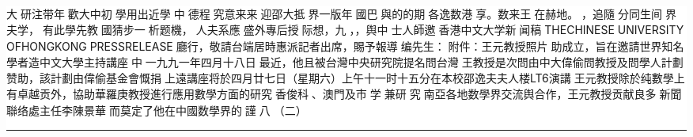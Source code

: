 大
研注带年
歡大中初
學用出近學
中
德程
究意来来
迎邵大抵
界一版年
國巴
與的的期
各逸数港
享。数来王
在赫地。
，追隨
分同生间
界夫学，
有此學先教
國猜步一
析题機，
人夫系應
盛外專后授
际想，九
，，舆中
士人師邀
香港中文大学新
闻稿
THECHINESE UNIVERSITY OFHONGKONG PRESSRELEASE
廳行，敬請台端居時惠派記者出席，賜予報導
编先生：
附件：王元教授照片
助成立，旨在邀請世界知名學者造中文大學主持講座
中
一九九一年四月十八日
最近，他且被台灣中央研究院提名問台灣
王教授是次問由中大偉偷問教授及問學人計劃赞助，該計劃由偉偷基金會慨捐
上遠講座将於四月廿七日（星期六）上午十一时十五分在本校邵逸夫夫人楼LT6演講
王元教授除於纯數學上有卓越贡外，協助華羅庚教授進行應用數學方面的研究
香俊科
、澳門及市
学
兼研
究
南亞各地数學界交流舆合作，王元教授贡献良多
新聞聯络處主任李陳景華
而莫定了他在中國数學界的
謹
八
（二）

---

